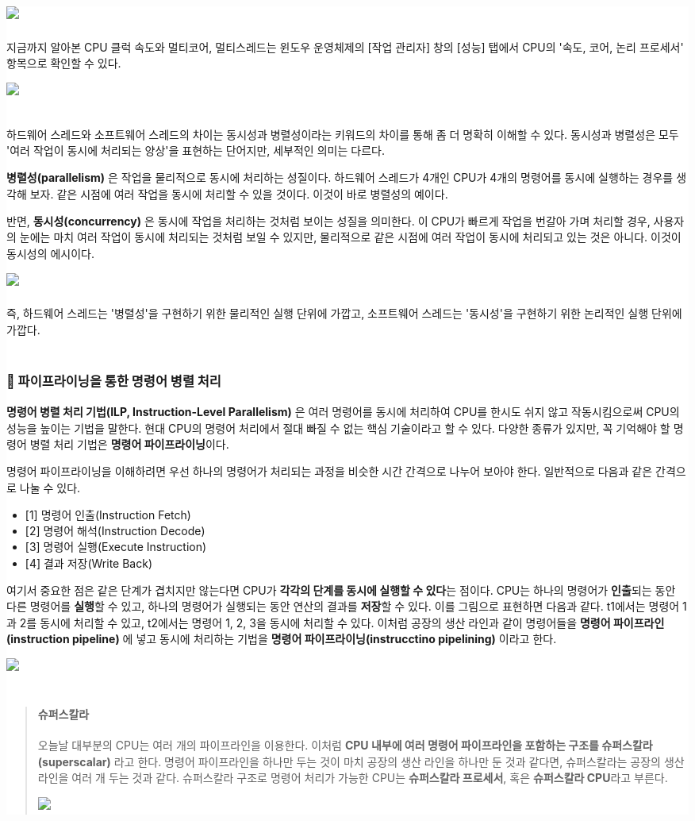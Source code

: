 
<img src="https://github.com/user-attachments/assets/eeefc504-c047-4442-b0f5-0b6a54f70507" width="450"/><br/>
<br/>
지금까지 알아본 CPU 클럭 속도와 멀티코어, 멀티스레드는 윈도우 운영체제의 [작업 관리자] 창의 [성능] 탭에서 CPU의 '속도, 코어, 논리 프로세서' 항목으로 확인할 수 있다.

<img src="https://github.com/user-attachments/assets/1b30ce5a-5f40-482c-8fdf-65826e77adea" width="470"/><br/>
<br/>

하드웨어 스레드와 소프트웨어 스레드의 차이는 동시성과 병렬성이라는 키워드의 차이를 통해 좀 더 명확히 이해할 수 있다.
동시성과 병렬성은 모두 '여러 작업이 동시에 처리되는 양상'을 표현하는 단어지만, 세부적인 의미는 다르다.

**병렬성(parallelism)** 은 작업을 물리적으로 동시에 처리하는 성질이다. 하드웨어 스레드가 4개인 CPU가 4개의 명령어를 동시에 실행하는 경우를 생각해 보자.
같은 시점에 여러 작업을 동시에 처리할 수 있을 것이다. 이것이 바로 병렬성의 예이다.

반면, **동시성(concurrency)** 은 동시에 작업을 처리하는 것처럼 보이는 성질을 의미한다.
이 CPU가 빠르게 작업을 번갈아 가며 처리할 경우, 사용자의 눈에는 마치 여러 작업이 동시에 처리되는 것처럼 보일 수 있지만, 물리적으로 같은 시점에 여러 작업이 동시에 처리되고 있는 것은 아니다.
이것이 동시성의 에시이다.

<img src="https://github.com/user-attachments/assets/f1b5405a-f9a5-44b5-87be-4d506084221c" width="470"/><br/>
<br/>
즉, 하드웨어 스레드는 '병렬성'을 구현하기 위한 물리적인 실행 단위에 가깝고, 소프트웨어 스레드는 '동시성'을 구현하기 위한 논리적인 실행 단위에 가깝다.
<br/>
<br/>
### 🍓 파이프라이닝을 통한 명령어 병렬 처리
**명령어 병렬 처리 기법(ILP, Instruction-Level Parallelism)** 은 여러 명령어를 동시에 처리하여 CPU를 한시도 쉬지 않고 작동시킴으로써 CPU의 성능을 높이는 기법을 말한다.
현대 CPU의 명령어 처리에서 절대 빠질 수 없는 핵심 기술이라고 할 수 있다. 다양한 종류가 있지만, 꼭 기억해야 할 명령어 병렬 처리 기법은 **명령어 파이프라이닝**이다.

명령어 파이프라이닝을 이해하려면 우선 하나의 명령어가 처리되는 과정을 비슷한 시간 간격으로 나누어 보아야 한다. 일반적으로 다음과 같은 간격으로 나눌 수 있다.

- [1] 명령어 인출(Instruction Fetch)
- [2] 명령어 해석(Instruction Decode)
- [3] 명령어 실행(Execute Instruction)
- [4] 결과 저장(Write Back)

여기서 중요한 점은 같은 단계가 겹치지만 않는다면 CPU가 **각각의 단계를 동시에 실행할 수 있다**는 점이다.
CPU는 하나의 명령어가 **인출**되는 동안 다른 명령어를 **실행**할 수 있고, 하나의 명령어가 실행되는 동안 연산의 결과를 **저장**할 수 있다. 이를 그림으로 표현하면 다음과 같다.
t1에서는 명령어 1과 2를 동시에 처리할 수 있고, t2에서는 명령어 1, 2, 3을 동시에 처리할 수 있다.
이처럼 공장의 생산 라인과 같이 명령어들을 **명령어 파이프라인(instruction pipeline)** 에 넣고 동시에 처리하는 기법을 **명령어 파이프라이닝(instrucctino pipelining)** 이라고 한다.

<img src="https://github.com/user-attachments/assets/644a228f-0a32-4635-8b4e-2098e17d6205" width="430"/><br/>
<br/>

> #### 슈퍼스칼라
> 오늘날 대부분의 CPU는 여러 개의 파이프라인을 이용한다. 이처럼 **CPU 내부에 여러 명령어 파이프라인을 포함하는 구조를 슈퍼스칼라(superscalar)** 라고 한다.
> 명령어 파이프라인을 하나만 두는 것이 마치 공장의 생산 라인을 하나만 둔 것과 같다면, 슈퍼스칼라는 공장의 생산 라인을 여러 개 두는 것과 같다.
> 슈퍼스칼라 구조로 명령어 처리가 가능한 CPU는 **슈퍼스칼라 프로세서**, 혹은 **슈퍼스칼라 CPU**라고 부른다.
>
> <img src="https://github.com/user-attachments/assets/76fab62e-8a3a-4c11-a4c5-cf3839f8adaa" width="420"/><br/>
